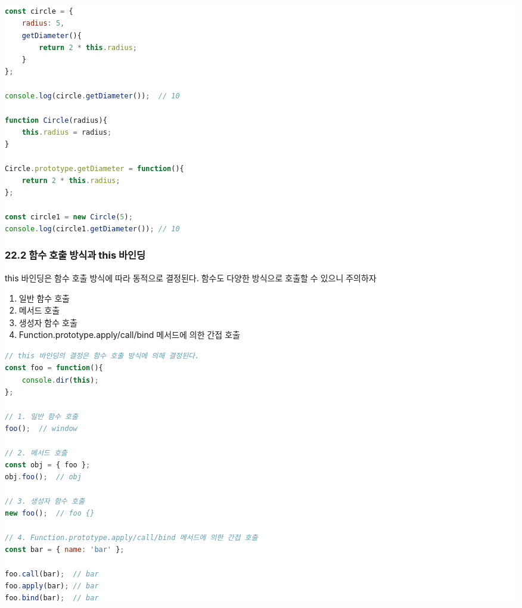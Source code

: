```js
const circle = {
	radius: 5,
	getDiameter(){
        return 2 * this.radius;
    }
};

console.log(circle.getDiameter());	// 10

function Circle(radius){
    this.radius = radius;
}

Circle.prototype.getDiameter = function(){
    return 2 * this.radius;
};

const circle1 = new Circle(5);
console.log(circle1.getDiameter());	// 10
```



### 22.2 함수 호출 방식과 this 바인딩

this 바인딩은 함수 호출 방식에 따라 동적으로 결정된다. 함수도 다양한 방식으로 호출할 수 있으니 주의하자

1. 일반 함수 호출
2. 메서드 호출
3. 생성자 함수 호출
4. Function.prototype.apply/call/bind 메서드에 의한 간접 호출

```js
// this 바인딩의 결정은 함수 호출 방식에 의해 결정된다.
const foo = function(){
    console.dir(this);
};

// 1. 일반 함수 호출
foo();	// window

// 2. 메서드 호출
const obj = { foo };
obj.foo();	// obj

// 3. 생성자 함수 호출
new foo();	// foo {}

// 4. Function.prototype.apply/call/bind 메서드에 의한 간접 호출
const bar = { name: 'bar' };

foo.call(bar);	// bar
foo.apply(bar);	// bar
foo.bind(bar);	// bar
```
